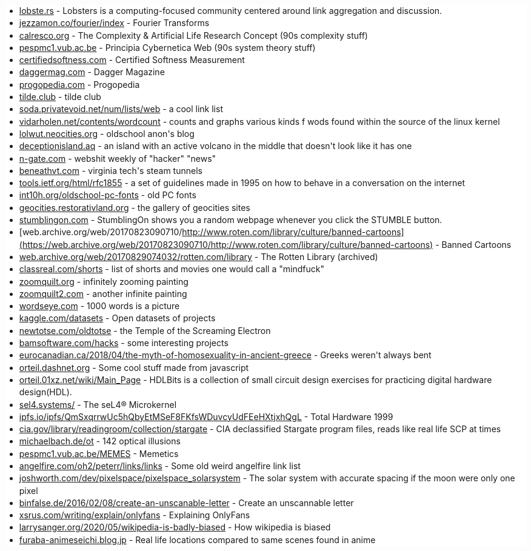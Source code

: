 * [lobste.rs](https://lobste.rs) - Lobsters is a computing-focused community centered around link aggregation and discussion.<br>
* [jezzamon.co/fourier/index](https://jezzamon.com/fourier/index) - Fourier Transforms<br>
* [calresco.org](https://calresco.org) - The Complexity & Artificial Life Research Concept (90s complexity stuff)<br>
* [pespmc1.vub.ac.be](https://pespmc1.vub.ac.be) - Principia Cybernetica Web (90s system theory stuff)<br>
* [certifiedsoftness.com](https://certifiedsoftness.com) - Certified Softness Measurement<br>
* [daggermag.com](https://daggermag.com) - Dagger Magazine<br>
* [progopedia.com](https://progopedia.com) - Progopedia<br>
* [tilde.club](https://tilde.club) - tilde club<br>
* [soda.privatevoid.net/num/lists/web](https://soda.privatevoid.net/num/lists/web) - a cool link list<br>
* [vidarholen.net/contents/wordcount](https://vidarholen.net/contents/wordcount) - counts and graphs various kinds f wods found within the source of the linux kernel<br>
* [lolwut.neocities.org](https://lolwut.neocities.org) - oldschool anon's blog<br>
* [deceptionisland.aq](https://deceptionisland.aq) - an island with an active volcano in the middle that doesn't look like it has one<br>
* [n-gate.com](https://n-gate.com) - webshit weekly of "hacker" "news"<br>
* [beneathvt.com](https://beneathvt.com) - virginia tech's steam tunnels<br>
* [tools.ietf.org/html/rfc1855](https://tools.ietf.org/html/rfc1855) - a set of guidelines made in 1995 on how to behave in a conversation on the internet<br>
* [int10h.org/oldschool-pc-fonts](https://int10h.org/oldschool-pc-fonts) - old PC fonts<br>
* [geocities.restorativland.org](https://geocities.restorativland.org) - the gallery of geocities sites<br>
* [stumblingon.com](https://stumblingon.com) - StumblingOn shows you a random webpage whenever you click the STUMBLE button.<br>
* [web.archive.org/web/20170823090710/http://www.roten.com/library/culture/banned-cartoons](https://web.archive.org/web/20170823090710/http://www.roten.com/library/culture/banned-cartoons) - Banned Cartoons<br>
* [web.archive.org/web/20170829074032/rotten.com/library](https://web.archive.org/web/20170829074032/rotten.com/library) - The Rotten Library (archived)<br>
* [classreal.com/shorts](https://classreal.com/shorts) - list of shorts and movies one would call a "mindfuck"<br>
* [zoomquilt.org](https://zoomquilt.org) - infinitely zooming painting<br>
* [zoomquilt2.com](https://zoomquilt2.com) - another infinite painting<br>
* [wordseye.com](https://wordseye.com) - 1000 words is a picture<br>
* [kaggle.com/datasets](https://kaggle.com/datasets) - Open datasets of projects<br>
* [newtotse.com/oldtotse](https://newtotse.com/oldtotse) - the Temple of the Screaming Electron<br>
* [bamsoftware.com/hacks](https://bamsoftware.com/hacks) - some interesting projects<br>
* [eurocanadian.ca/2018/04/the-myth-of-homosexuality-in-ancient-greece](https://eurocanadian.ca/2018/04/the-myth-of-homosexuality-in-ancient-greece) - Greeks weren't always bent<br>
* [orteil.dashnet.org](https://orteil.dashnet.org) - Some cool stuff made from javascript<br>
* [orteil.01xz.net/wiki/Main_Page](https://orteil.01xz.net/wiki/Main_Page) - HDLBits is a collection of small circuit design exercises for practicing digital hardware design(HDL).<br>
* [sel4.systems/](https://sel4.systems/) - The seL4® Microkernel<br>
* [ipfs.io/ipfs/QmSxqrrwUc5hQbyEtMSeF8FKfsWDuvcyUdFEeHXtjxhQgL](https://ipfs.io/ipfs/QmSxqrrwUc5hQbyEtMSeF8FKfsWDuvcyUdFEeHXtjxhQgL) - Total Hardware 1999<br>
* [cia.gov/library/readingroom/collection/stargate](https://cia.gov/library/readingroom/collection/stargate) - CIA declassified Stargate program files, reads like real life SCP at times<br>
* [michaelbach.de/ot](https://michaelbach.de/ot) - 142 optical illusions<br>
* [pespmc1.vub.ac.be/MEMES](https://pespmc1.vub.ac.be/MEMES) - Memetics<br>
* [angelfire.com/oh2/peterr/links/links](https://angelfire.com/oh2/peterr/links/links) - Some old weird angelfire link list<br>
* [joshworth.com/dev/pixelspace/pixelspace_solarsystem](https://joshworth.com/dev/pixelspace/pixelspace_solarsystem) - The solar system with accurate spacing if the moon were only one pixel<br>
* [binfalse.de/2016/02/08/create-an-unscanable-letter](https://binfalse.de/2016/02/08/create-an-unscanable-letter) - Create an unscannable letter<br>
* [xsrus.com/writing/explain/onlyfans](https://xsrus.com/writing/explain/onlyfans) - Explaining OnlyFans<br>
* [larrysanger.org/2020/05/wikipedia-is-badly-biased](https://larrysanger.org/2020/05/wikipedia-is-badly-biased) - How wikipedia is biased<br>
* [furaba-animeseichi.blog.jp](https://furaba-animeseichi.blog.jp) - Real life locations compared to same scenes found in anime<br>